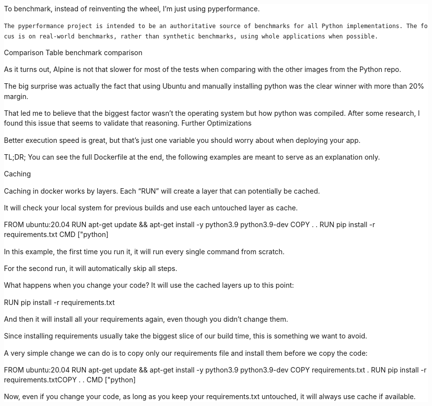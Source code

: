 To benchmark, instead of reinventing the wheel, I’m just using pyperformance.

    The pyperformance project is intended to be an authoritative source of benchmarks for all Python implementations. The focus is on real-world benchmarks, rather than synthetic benchmarks, using whole applications when possible.

Comparison Table
benchmark comparison

As it turns out, Alpine is not that slower for most of the tests when comparing with the other images from the Python repo.

The big surprise was actually the fact that using Ubuntu and manually installing python was the clear winner with more than 20% margin.

That led me to believe that the biggest factor wasn’t the operating system but how python was compiled. After some research, I found this issue that seems to validate that reasoning.
Further Optimizations

Better execution speed is great, but that’s just one variable you should worry about when deploying your app.

TL;DR; You can see the full Dockerfile at the end, the following examples are meant to serve as an explanation only.

Caching

Caching in docker works by layers. Each “RUN” will create a layer that can potentially be cached.

It will check your local system for previous builds and use each untouched layer as cache.

FROM ubuntu:20.04
RUN apt-get update && apt-get install -y python3.9 python3.9-dev
COPY . .
RUN pip install -r requirements.txt
CMD ["python]

In this example, the first time you run it, it will run every single command from scratch.

For the second run, it will automatically skip all steps.

What happens when you change your code? It will use the cached layers up to this point:

RUN pip install -r requirements.txt

And then it will install all your requirements again, even though you didn’t change them.

Since installing requirements usually take the biggest slice of our build time, this is something we want to avoid.

A very simple change we can do is to copy only our requirements file and install them before we copy the code:

FROM ubuntu:20.04
RUN apt-get update && apt-get install -y python3.9 python3.9-dev
COPY requirements.txt .
RUN pip install -r requirements.txtCOPY . .
CMD ["python]

Now, even if you change your code, as long as you keep your requirements.txt untouched, it will always use cache if available.
